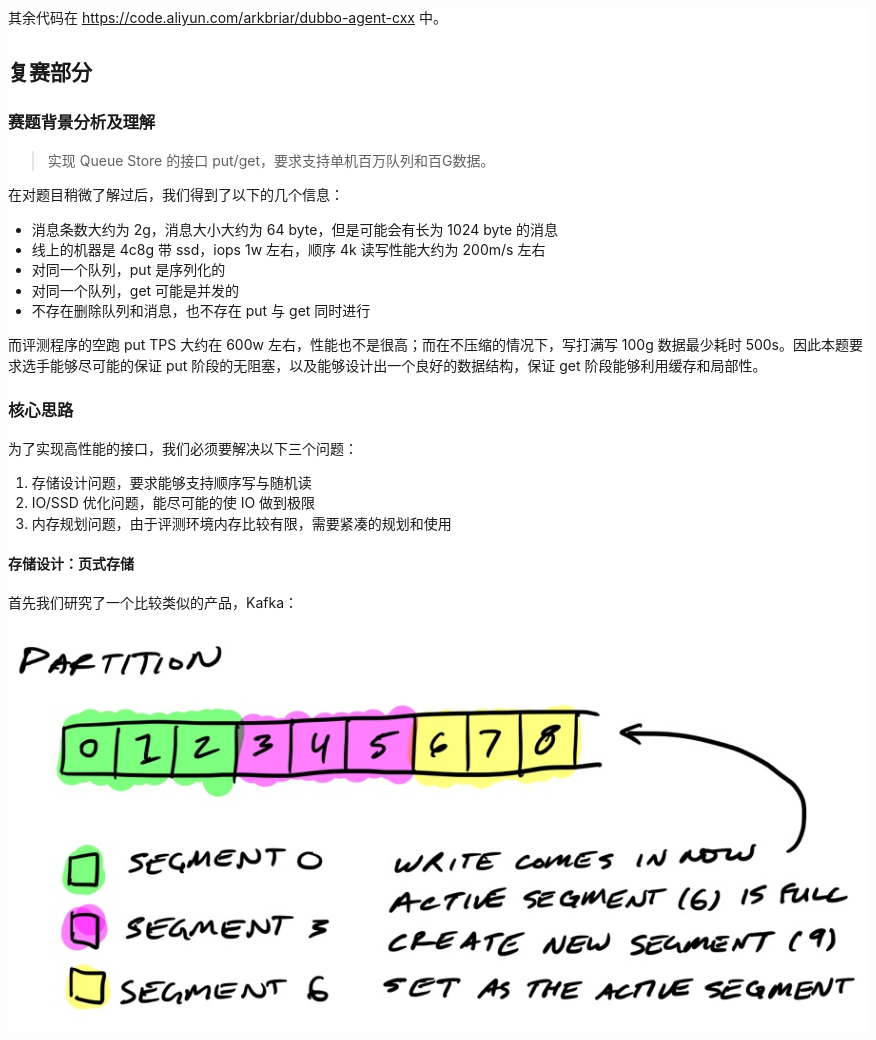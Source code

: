 其余代码在 https://code.aliyun.com/arkbriar/dubbo-agent-cxx 中。

## 复赛部分

### 赛题背景分析及理解

> 实现 Queue Store 的接口 put/get，要求支持单机百万队列和百G数据。

在对题目稍微了解过后，我们得到了以下的几个信息：

+ 消息条数大约为 2g，消息大小大约为 64 byte，但是可能会有长为 1024 byte 的消息
+ 线上的机器是 4c8g 带 ssd，iops 1w 左右，顺序 4k 读写性能大约为 200m/s 左右
+ 对同一个队列，put 是序列化的
+ 对同一个队列，get 可能是并发的
+ 不存在删除队列和消息，也不存在 put 与 get 同时进行

而评测程序的空跑 put TPS 大约在 600w 左右，性能也不是很高；而在不压缩的情况下，写打满写 100g 数据最少耗时 500s。因此本题要求选手能够尽可能的保证 put 阶段的无阻塞，以及能够设计出一个良好的数据结构，保证 get 阶段能够利用缓存和局部性。

### 核心思路

为了实现高性能的接口，我们必须要解决以下三个问题：

1. 存储设计问题，要求能够支持顺序写与随机读
2. IO/SSD 优化问题，能尽可能的使 IO 做到极限
3. 内存规划问题，由于评测环境内存比较有限，需要紧凑的规划和使用

#### 存储设计：页式存储

首先我们研究了一个比较类似的产品，Kafka：

![](img/15321022399044.jpg)
